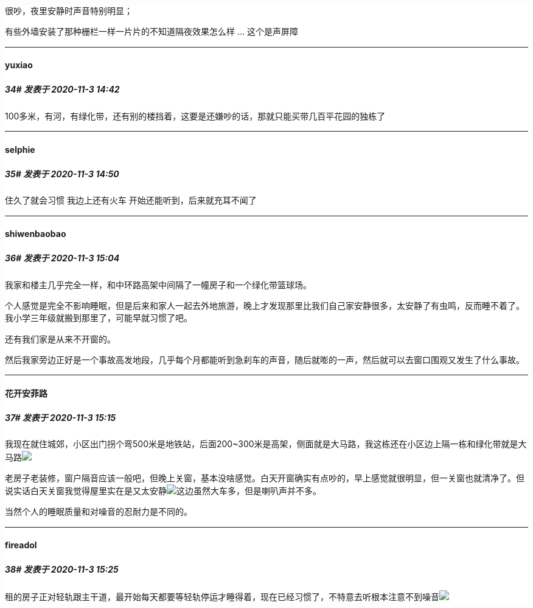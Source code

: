 很吵，夜里安静时声音特别明显；

有些外墙安装了那种栅栏一样一片片的不知道隔夜效果怎么样 ...</blockquote>
这个是声屏障


-----

####  yuxiao  
##### 34#       发表于 2020-11-3 14:42


100多米，有河，有绿化带，还有别的楼挡着，这要是还嫌吵的话，那就只能买带几百平花园的独栋了


-----

####  selphie  
##### 35#       发表于 2020-11-3 14:50


住久了就会习惯 我边上还有火车 开始还能听到，后来就充耳不闻了


-----

####  shiwenbaobao  
##### 36#       发表于 2020-11-3 15:04


我家和楼主几乎完全一样，和中环路高架中间隔了一幢房子和一个绿化带篮球场。

个人感觉是完全不影响睡眠，但是后来和家人一起去外地旅游，晚上才发现那里比我们自己家安静很多，太安静了有虫鸣，反而睡不着了。我小学三年级就搬到那里了，可能早就习惯了吧。

还有我们家是从来不开窗的。

然后我家旁边正好是一个事故高发地段，几乎每个月都能听到急刹车的声音，随后就嘭的一声，然后就可以去窗口围观又发生了什么事故。


-----

####  花开安菲路  
##### 37#       发表于 2020-11-3 15:15


我现在就住城郊，小区出门拐个弯500米是地铁站，后面200~300米是高架，侧面就是大马路，我这栋还在小区边上隔一栋和绿化带就是大马路<img src="https://static.saraba1st.com/image/smiley/face2017/068.png" referrerpolicy="no-referrer">

老房子老装修，窗户隔音应该一般吧，但晚上关窗，基本没啥感觉。白天开窗确实有点吵的，早上感觉就很明显，但一关窗也就清净了。但说实话白天关窗我觉得屋里实在是又太安静<img src="https://static.saraba1st.com/image/smiley/face2017/068.png" referrerpolicy="no-referrer">这边虽然大车多，但是喇叭声并不多。

当然个人的睡眠质量和对噪音的忍耐力是不同的。


-----

####  fireadol  
##### 38#       发表于 2020-11-3 15:25


租的房子正对轻轨跟主干道，最开始每天都要等轻轨停运才睡得着，现在已经习惯了，不特意去听根本注意不到噪音<img src="https://static.saraba1st.com/image/smiley/face2017/002.png" referrerpolicy="no-referrer">
